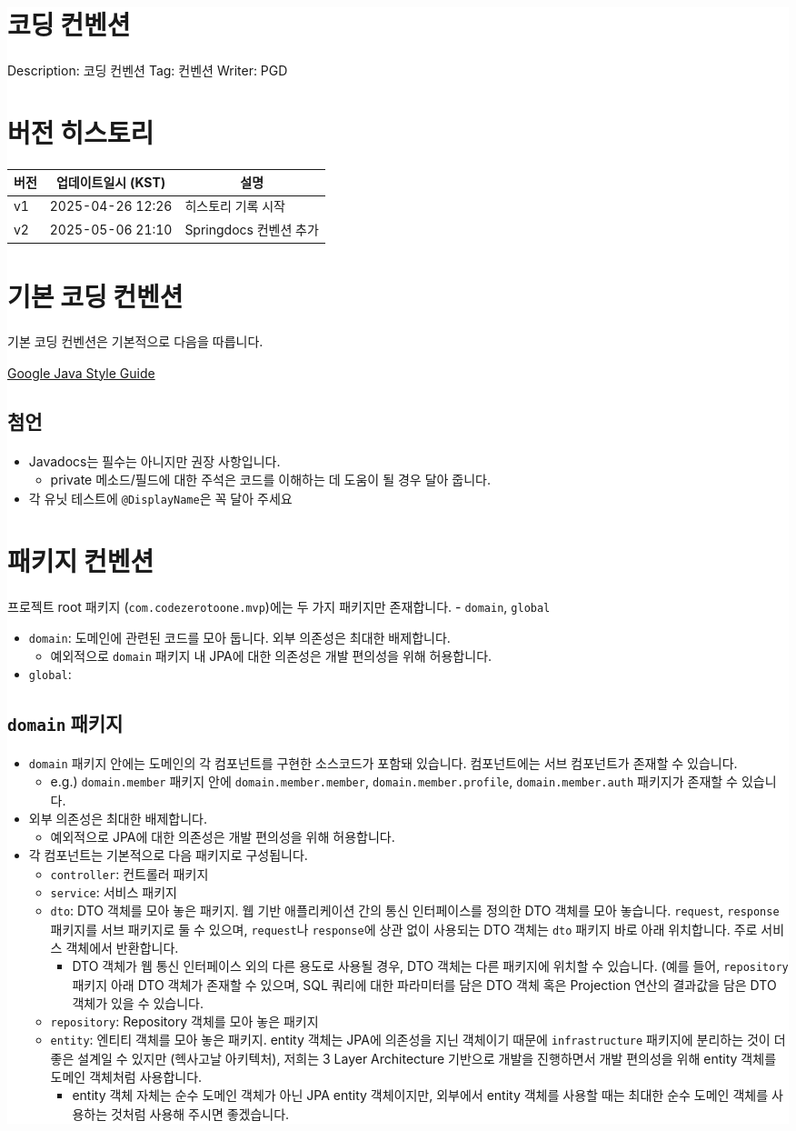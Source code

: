 # 코딩 컨벤션

Description: 코딩 컨벤션
Tag: 컨벤션
Writer: PGD

# 버전 히스토리

| 버전 | 업데이트일시 (KST) | 설명 |
| --- | --- | --- |
| v1 | 2025-04-26 12:26 | 히스토리 기록 시작 |
| v2 | 2025-05-06 21:10 | Springdocs 컨벤션 추가 |

# 기본 코딩 컨벤션

기본 코딩 컨벤션은 기본적으로 다음을 따릅니다.

[Google Java Style Guide](https://google.github.io/styleguide/javaguide.html)

## 첨언

- Javadocs는 필수는 아니지만 권장 사항입니다.
    - private 메소드/필드에 대한 주석은 코드를 이해하는 데 도움이 될 경우 달아 줍니다.
- 각 유닛 테스트에 `@DisplayName`은 꼭 달아 주세요

# 패키지 컨벤션

프로젝트 root 패키지 (`com.codezerotoone.mvp`)에는 두 가지 패키지만 존재합니다. - `domain`, `global`

- `domain`: 도메인에 관련된 코드를 모아 둡니다. 외부 의존성은 최대한 배제합니다.
    - 예외적으로 `domain` 패키지 내 JPA에 대한 의존성은 개발 편의성을 위해 허용합니다.
- `global`:

## `domain` 패키지

- `domain` 패키지 안에는 도메인의 각 컴포넌트를 구현한 소스코드가 포함돼 있습니다. 컴포넌트에는 서브 컴포넌트가 존재할 수 있습니다.
    - e.g.) `domain.member` 패키지 안에 `domain.member.member`, `domain.member.profile`, `domain.member.auth` 패키지가 존재할 수 있습니다.
- 외부 의존성은 최대한 배제합니다.
    - 예외적으로 JPA에 대한 의존성은 개발 편의성을 위해 허용합니다.
- 각 컴포넌트는 기본적으로 다음 패키지로 구성됩니다.
    - `controller`: 컨트롤러 패키지
    - `service`: 서비스 패키지
    - `dto`: DTO 객체를 모아 놓은 패키지. 웹 기반 애플리케이션 간의 통신 인터페이스를 정의한 DTO 객체를 모아 놓습니다. `request`, `response` 패키지를 서브 패키지로 둘 수 있으며, `request`나 `response`에 상관 없이 사용되는 DTO 객체는 `dto` 패키지 바로 아래 위치합니다. 주로 서비스 객체에서 반환합니다.
        - DTO 객체가 웹 통신 인터페이스 외의 다른 용도로 사용될 경우, DTO 객체는 다른 패키지에 위치할 수 있습니다. (예를 들어, `repository` 패키지 아래 DTO 객체가 존재할 수 있으며, SQL 쿼리에 대한 파라미터를 담은 DTO 객체 혹은 Projection 연산의 결과값을 담은 DTO 객체가 있을 수 있습니다.
    - `repository`: Repository 객체를 모아 놓은 패키지
    - `entity`: 엔티티 객체를 모아 놓은 패키지. entity 객체는 JPA에 의존성을 지닌 객체이기 때문에 `infrastructure` 패키지에 분리하는 것이 더 좋은 설계일 수 있지만 (헥사고날 아키텍처), 저희는 3 Layer Architecture 기반으로 개발을 진행하면서 개발 편의성을 위해 entity 객체를 도메인 객체처럼 사용합니다.
        - entity 객체 자체는 순수 도메인 객체가 아닌 JPA entity 객체이지만, 외부에서 entity 객체를 사용할 때는 최대한 순수 도메인 객체를 사용하는 것처럼 사용해 주시면 좋겠습니다.

